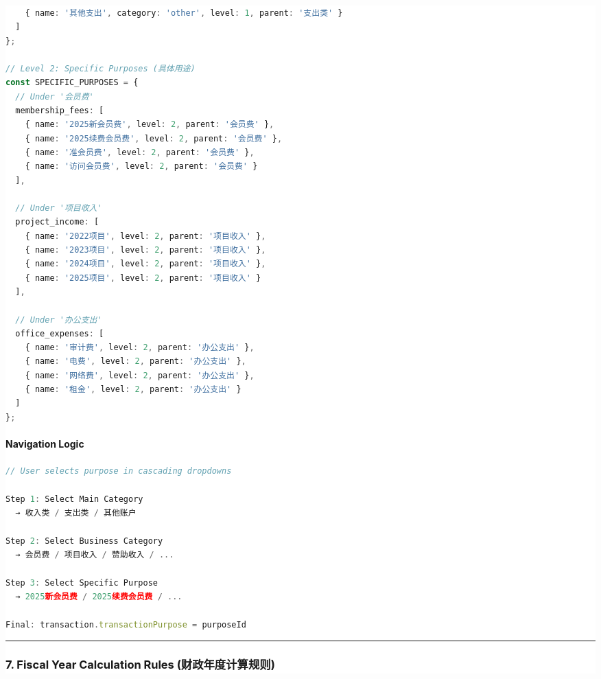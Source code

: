 ```typescript
    { name: '其他支出', category: 'other', level: 1, parent: '支出类' }
  ]
};

// Level 2: Specific Purposes (具体用途)
const SPECIFIC_PURPOSES = {
  // Under '会员费'
  membership_fees: [
    { name: '2025新会员费', level: 2, parent: '会员费' },
    { name: '2025续费会员费', level: 2, parent: '会员费' },
    { name: '准会员费', level: 2, parent: '会员费' },
    { name: '访问会员费', level: 2, parent: '会员费' }
  ],
  
  // Under '项目收入'
  project_income: [
    { name: '2022项目', level: 2, parent: '项目收入' },
    { name: '2023项目', level: 2, parent: '项目收入' },
    { name: '2024项目', level: 2, parent: '项目收入' },
    { name: '2025项目', level: 2, parent: '项目收入' }
  ],
  
  // Under '办公支出'
  office_expenses: [
    { name: '审计费', level: 2, parent: '办公支出' },
    { name: '电费', level: 2, parent: '办公支出' },
    { name: '网络费', level: 2, parent: '办公支出' },
    { name: '租金', level: 2, parent: '办公支出' }
  ]
};
```

#### Navigation Logic
```typescript
// User selects purpose in cascading dropdowns

Step 1: Select Main Category
  → 收入类 / 支出类 / 其他账户

Step 2: Select Business Category
  → 会员费 / 项目收入 / 赞助收入 / ...

Step 3: Select Specific Purpose
  → 2025新会员费 / 2025续费会员费 / ...
  
Final: transaction.transactionPurpose = purposeId
```

---

### 7. Fiscal Year Calculation Rules (财政年度计算规则)
